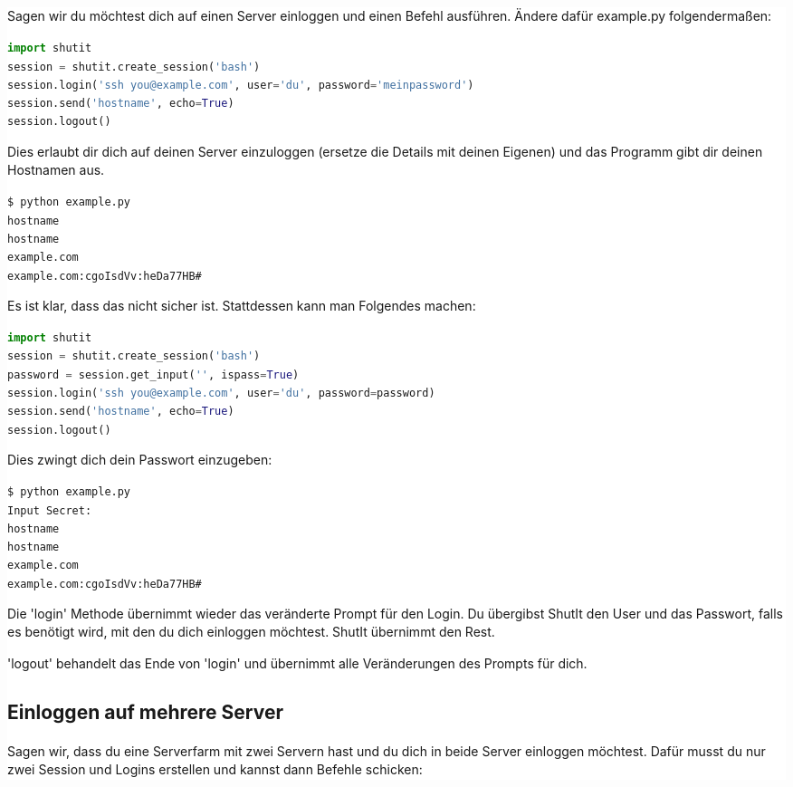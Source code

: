 Sagen wir du möchtest dich auf einen Server einloggen und einen Befehl ausführen.
Ändere dafür example.py folgendermaßen:

```python
import shutit
session = shutit.create_session('bash')
session.login('ssh you@example.com', user='du', password='meinpassword')
session.send('hostname', echo=True)
session.logout()
```

Dies erlaubt dir dich auf deinen Server einzuloggen
(ersetze die Details mit deinen Eigenen) und das Programm gibt dir deinen Hostnamen aus.

```
$ python example.py
hostname
hostname
example.com
example.com:cgoIsdVv:heDa77HB#
```


Es ist klar, dass das nicht sicher ist. Stattdessen kann man Folgendes machen:

```python
import shutit
session = shutit.create_session('bash')
password = session.get_input('', ispass=True)
session.login('ssh you@example.com', user='du', password=password)
session.send('hostname', echo=True)
session.logout()
```

Dies zwingt dich dein Passwort einzugeben:

```
$ python example.py
Input Secret:
hostname
hostname
example.com
example.com:cgoIsdVv:heDa77HB#
```


Die 'login' Methode übernimmt wieder das veränderte Prompt für den Login.
Du übergibst ShutIt den User und das Passwort, falls es benötigt wird,
mit den du dich einloggen möchtest. ShutIt übernimmt den Rest.

'logout' behandelt das Ende von 'login' und übernimmt alle Veränderungen des
Prompts für dich.

## Einloggen auf mehrere Server

Sagen wir, dass du eine Serverfarm mit zwei Servern hast und du dich in
beide Server einloggen möchtest. Dafür musst du nur zwei Session und 
Logins erstellen und kannst dann Befehle schicken:
